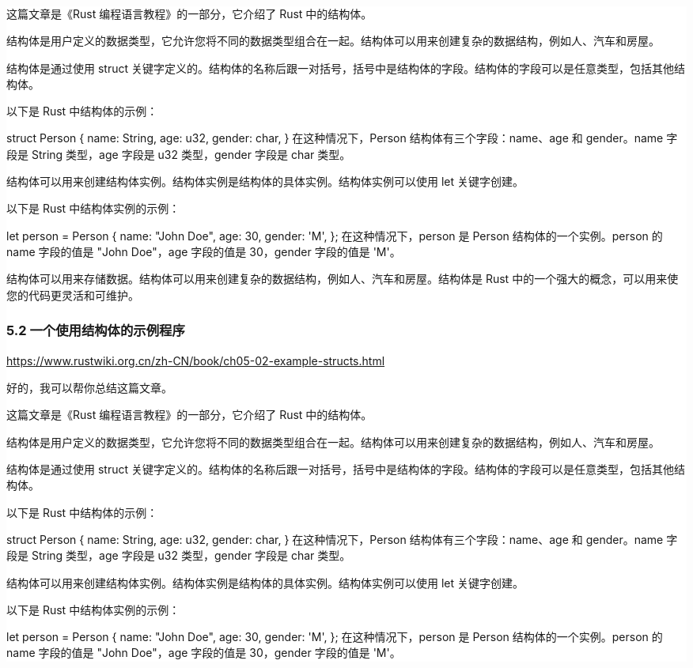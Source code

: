 这篇文章是《Rust 编程语言教程》的一部分，它介绍了 Rust 中的结构体。

结构体是用户定义的数据类型，它允许您将不同的数据类型组合在一起。结构体可以用来创建复杂的数据结构，例如人、汽车和房屋。

结构体是通过使用 struct 关键字定义的。结构体的名称后跟一对括号，括号中是结构体的字段。结构体的字段可以是任意类型，包括其他结构体。

以下是 Rust 中结构体的示例：

struct Person {
  name: String,
  age: u32,
  gender: char,
}
在这种情况下，Person 结构体有三个字段：name、age 和 gender。name 字段是 String 类型，age 字段是 u32 类型，gender 字段是 char 类型。

结构体可以用来创建结构体实例。结构体实例是结构体的具体实例。结构体实例可以使用 let 关键字创建。

以下是 Rust 中结构体实例的示例：

let person = Person {
  name: "John Doe",
  age: 30,
  gender: 'M',
};
在这种情况下，person 是 Person 结构体的一个实例。person 的 name 字段的值是 "John Doe"，age 字段的值是 30，gender 字段的值是 'M'。

结构体可以用来存储数据。结构体可以用来创建复杂的数据结构，例如人、汽车和房屋。结构体是 Rust 中的一个强大的概念，可以用来使您的代码更灵活和可维护。


### 5.2 一个使用结构体的示例程序
https://www.rustwiki.org.cn/zh-CN/book/ch05-02-example-structs.html

好的，我可以帮你总结这篇文章。

这篇文章是《Rust 编程语言教程》的一部分，它介绍了 Rust 中的结构体。

结构体是用户定义的数据类型，它允许您将不同的数据类型组合在一起。结构体可以用来创建复杂的数据结构，例如人、汽车和房屋。

结构体是通过使用 struct 关键字定义的。结构体的名称后跟一对括号，括号中是结构体的字段。结构体的字段可以是任意类型，包括其他结构体。

以下是 Rust 中结构体的示例：

struct Person {
  name: String,
  age: u32,
  gender: char,
}
在这种情况下，Person 结构体有三个字段：name、age 和 gender。name 字段是 String 类型，age 字段是 u32 类型，gender 字段是 char 类型。

结构体可以用来创建结构体实例。结构体实例是结构体的具体实例。结构体实例可以使用 let 关键字创建。

以下是 Rust 中结构体实例的示例：

let person = Person {
  name: "John Doe",
  age: 30,
  gender: 'M',
};
在这种情况下，person 是 Person 结构体的一个实例。person 的 name 字段的值是 "John Doe"，age 字段的值是 30，gender 字段的值是 'M'。
